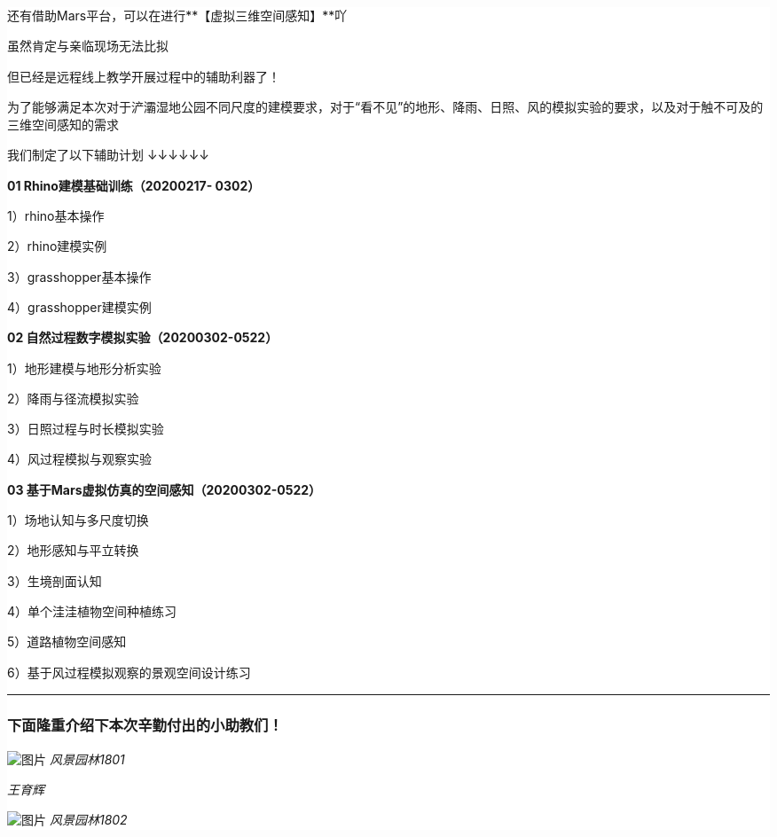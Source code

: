还有借助Mars平台，可以在进行**【虚拟三维空间感知】**吖

虽然肯定与亲临现场无法比拟

但已经是远程线上教学开展过程中的辅助利器了！



为了能够满足本次对于浐灞湿地公园不同尺度的建模要求，对于“看不见”的地形、降雨、日照、风的模拟实验的要求，以及对于触不可及的三维空间感知的需求



我们制定了以下辅助计划 ↓↓↓↓↓↓



**01 Rhino建模基础训练（20200217- 0302）**

1）rhino基本操作

2）rhino建模实例

3）grasshopper基本操作

4）grasshopper建模实例

**02 自然过程数字模拟实验（20200302-0522）**

1）地形建模与地形分析实验

2）降雨与径流模拟实验

3）日照过程与时长模拟实验

4）风过程模拟与观察实验

**03 基于Mars虚拟仿真的空间感知（20200302-0522）**

1）场地认知与多尺度切换

2）地形感知与平立转换

3）生境剖面认知

4）单个洼洼植物空间种植练习

5）道路植物空间感知

6）基于风过程模拟观察的景观空间设计练习



-----



### 下面隆重介绍下本次辛勤付出的小助教们！



![图片](./imgs_/202002_202108/2021-08-19-23-56-16.png)
*风景园林1801*

*王育辉*

![图片](./imgs_/202002_202108/2021-08-19-23-56-38.png)
*风景园林1802*
